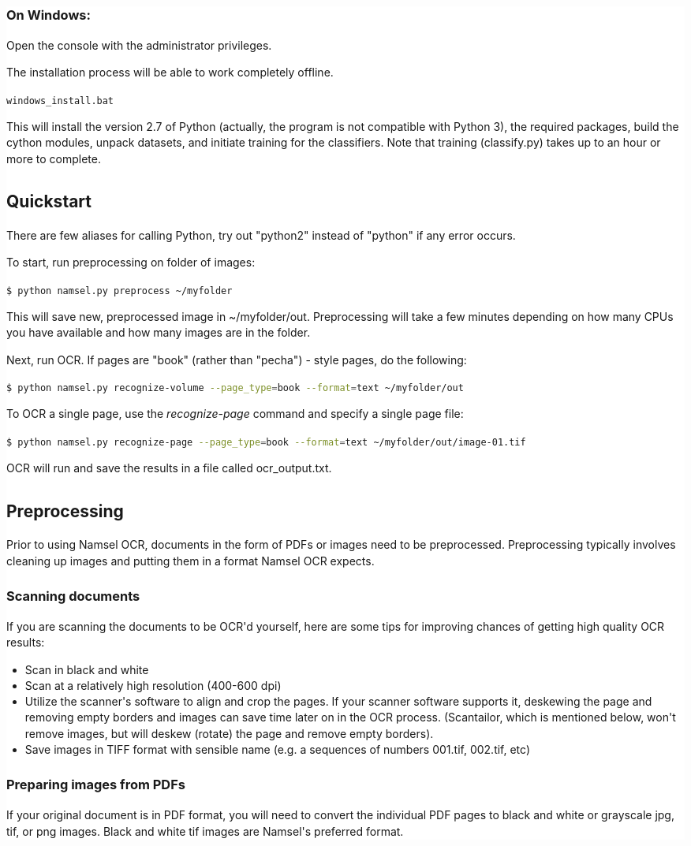 ### On Windows:
Open the console with the administrator privileges.

The installation process will be able to work completely offline.
```bash
windows_install.bat
```

This will install the version 2.7 of Python (actually, the program is not compatible with Python 3), the required packages, build the cython modules, unpack datasets, and initiate training for the classifiers. Note that training (classify.py) takes up to an hour or more to complete.


## Quickstart

There are few aliases for calling Python, try out "python2" instead of "python" if any error occurs.

To start, run preprocessing on folder of images:
```bash
$ python namsel.py preprocess ~/myfolder
```

This will save new, preprocessed image in ~/myfolder/out. Preprocessing will take a few minutes depending on how many CPUs you have available and how many images are in the folder.

Next, run OCR. If pages are "book" (rather than "pecha") - style pages, do the following:

```bash
$ python namsel.py recognize-volume --page_type=book --format=text ~/myfolder/out
```

To OCR a single page, use the *recognize-page* command and specify a single page file:

```bash
$ python namsel.py recognize-page --page_type=book --format=text ~/myfolder/out/image-01.tif
```

OCR will run and save the results in a file called ocr_output.txt.

## Preprocessing
Prior to using Namsel OCR, documents in the form of PDFs or images need to be preprocessed. Preprocessing typically involves cleaning up images and putting them in a format Namsel OCR expects.

### Scanning documents
If you are scanning the documents to be OCR'd yourself, here are some tips for improving chances of getting high quality OCR results:
- Scan in black and white
- Scan at a relatively high resolution (400-600 dpi)
- Utilize the scanner's software to align and crop the pages. If your scanner software supports it, deskewing the page and removing empty borders and images can save time later on in the OCR process. (Scantailor, which is mentioned below, won't remove images, but will deskew (rotate) the page and remove empty borders).
- Save images in TIFF format with sensible name (e.g. a sequences of numbers 001.tif, 002.tif, etc)

### Preparing images from PDFs
If your original document is in PDF format, you will need to convert the individual PDF pages to black and white or grayscale jpg, tif, or png images. Black and white tif images are Namsel's preferred format.
